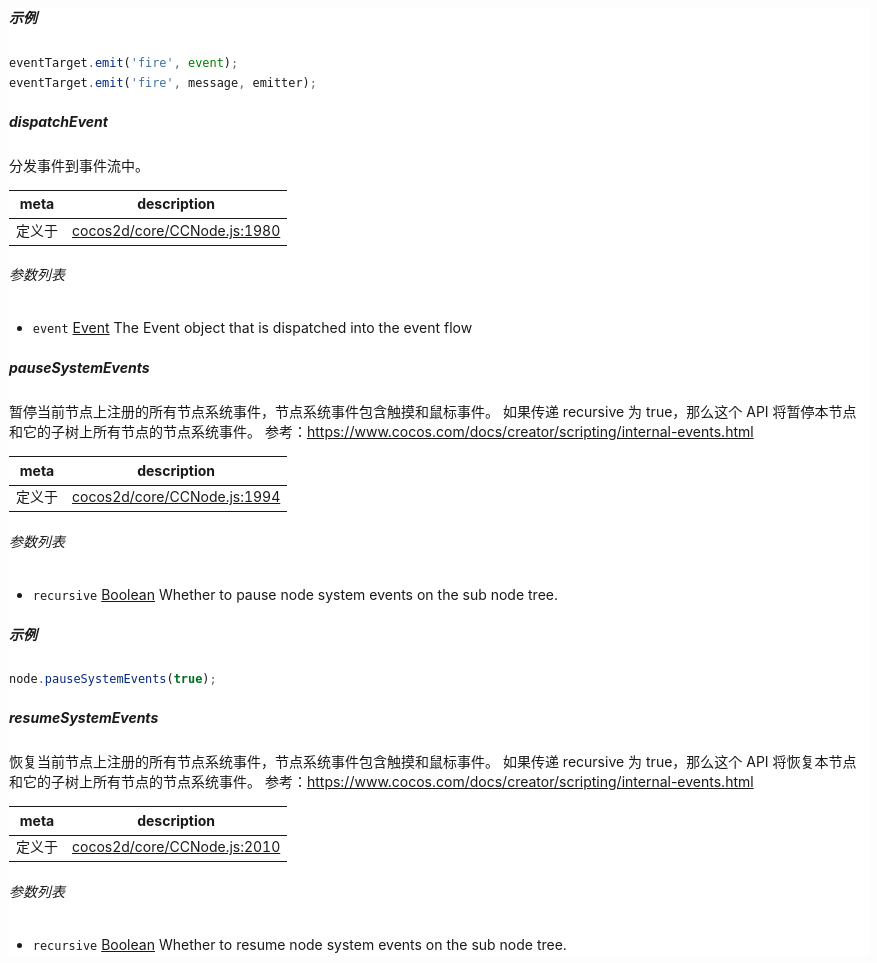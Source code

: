 ##### 示例

```js
eventTarget.emit('fire', event);
eventTarget.emit('fire', message, emitter);
```

##### dispatchEvent

分发事件到事件流中。

| meta | description |
|------|-------------|
| 定义于 | [cocos2d/core/CCNode.js:1980](https://github.com/cocos-creator/engine/blob/e222465ce8426e5cf32052e4f37701f3a529ed18/cocos2d/core/CCNode.js#L1980) |

###### 参数列表
- `event` <a href="../classes/Event.html" class="crosslink">Event</a> The Event object that is dispatched into the event flow


##### pauseSystemEvents

暂停当前节点上注册的所有节点系统事件，节点系统事件包含触摸和鼠标事件。
如果传递 recursive 为 true，那么这个 API 将暂停本节点和它的子树上所有节点的节点系统事件。
参考：https://www.cocos.com/docs/creator/scripting/internal-events.html

| meta | description |
|------|-------------|
| 定义于 | [cocos2d/core/CCNode.js:1994](https://github.com/cocos-creator/engine/blob/e222465ce8426e5cf32052e4f37701f3a529ed18/cocos2d/core/CCNode.js#L1994) |

###### 参数列表
- `recursive` <a href="https://developer.mozilla.org/en/JavaScript/Reference/Global_Objects/Boolean" class="crosslink external" target="_blank">Boolean</a> Whether to pause node system events on the sub node tree.

##### 示例

```js
node.pauseSystemEvents(true);
```

##### resumeSystemEvents

恢复当前节点上注册的所有节点系统事件，节点系统事件包含触摸和鼠标事件。
如果传递 recursive 为 true，那么这个 API 将恢复本节点和它的子树上所有节点的节点系统事件。
参考：https://www.cocos.com/docs/creator/scripting/internal-events.html

| meta | description |
|------|-------------|
| 定义于 | [cocos2d/core/CCNode.js:2010](https://github.com/cocos-creator/engine/blob/e222465ce8426e5cf32052e4f37701f3a529ed18/cocos2d/core/CCNode.js#L2010) |

###### 参数列表
- `recursive` <a href="https://developer.mozilla.org/en/JavaScript/Reference/Global_Objects/Boolean" class="crosslink external" target="_blank">Boolean</a> Whether to resume node system events on the sub node tree.
